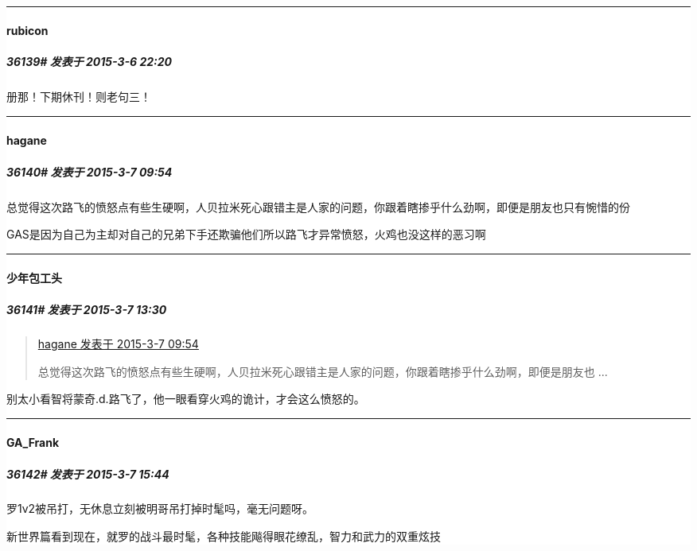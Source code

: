 





-----

####  rubicon  
##### 36139#       发表于 2015-3-6 22:20




册那！下期休刊！则老句三！







-----

####  hagane  
##### 36140#       发表于 2015-3-7 09:54




总觉得这次路飞的愤怒点有些生硬啊，人贝拉米死心跟错主是人家的问题，你跟着瞎掺乎什么劲啊，即便是朋友也只有惋惜的份

GAS是因为自己为主却对自己的兄弟下手还欺骗他们所以路飞才异常愤怒，火鸡也没这样的恶习啊







-----

####  少年包工头  
##### 36141#       发表于 2015-3-7 13:30



<blockquote><a href="httphttps://bbs.saraba1st.com/2b/forum.php?mod=redirect&amp;goto=findpost&amp;pid=28273661&amp;ptid=98922" target="_blank">hagane 发表于 2015-3-7 09:54</a>

总觉得这次路飞的愤怒点有些生硬啊，人贝拉米死心跟错主是人家的问题，你跟着瞎掺乎什么劲啊，即便是朋友也 ...</blockquote>
别太小看智将蒙奇.d.路飞了，他一眼看穿火鸡的诡计，才会这么愤怒的。







-----

####  GA_Frank  
##### 36142#       发表于 2015-3-7 15:44




罗1v2被吊打，无休息立刻被明哥吊打掉时髦吗，毫无问题呀。

新世界篇看到现在，就罗的战斗最时髦，各种技能飚得眼花缭乱，智力和武力的双重炫技
